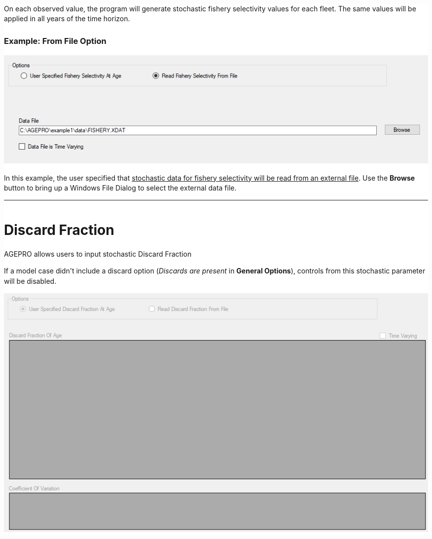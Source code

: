 On each observed value, the program will generate stochastic fishery selectivity values for each fleet.  The same values will be applied in all years of the time horizon.

### Example: From File Option
![](img/stochastic_fisherySelectivity_03.png)

In this example, the user specified that [stochastic data for fishery selectivity will be read from an external file](#stochastic-data-files). Use the **Browse** button to bring up a Windows File Dialog to select the external data file.

---

# Discard Fraction
AGEPRO allows users to input stochastic Discard Fraction

If a model case didn't include a discard option (*Discards are present* in **General Options**), controls from this stochastic parameter will be disabled.

![](img/stochastic_discardFraction_00.png)
